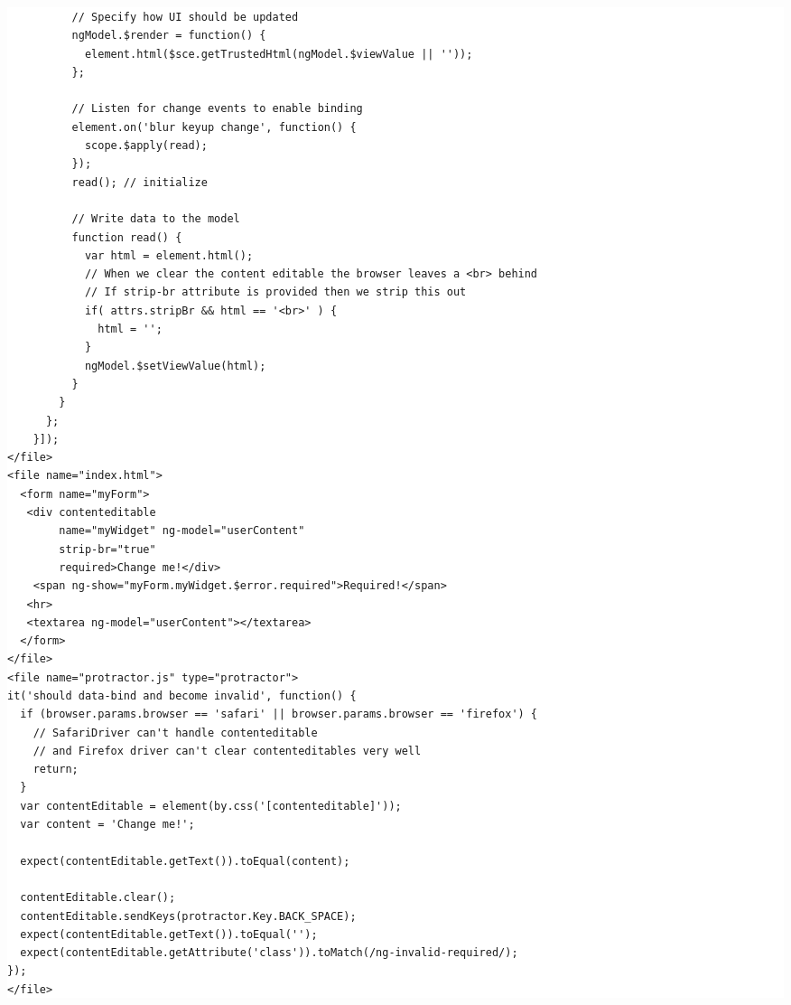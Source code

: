               // Specify how UI should be updated
              ngModel.$render = function() {
                element.html($sce.getTrustedHtml(ngModel.$viewValue || ''));
              };

              // Listen for change events to enable binding
              element.on('blur keyup change', function() {
                scope.$apply(read);
              });
              read(); // initialize

              // Write data to the model
              function read() {
                var html = element.html();
                // When we clear the content editable the browser leaves a <br> behind
                // If strip-br attribute is provided then we strip this out
                if( attrs.stripBr && html == '<br>' ) {
                  html = '';
                }
                ngModel.$setViewValue(html);
              }
            }
          };
        }]);
    </file>
    <file name="index.html">
      <form name="myForm">
       <div contenteditable
            name="myWidget" ng-model="userContent"
            strip-br="true"
            required>Change me!</div>
        <span ng-show="myForm.myWidget.$error.required">Required!</span>
       <hr>
       <textarea ng-model="userContent"></textarea>
      </form>
    </file>
    <file name="protractor.js" type="protractor">
    it('should data-bind and become invalid', function() {
      if (browser.params.browser == 'safari' || browser.params.browser == 'firefox') {
        // SafariDriver can't handle contenteditable
        // and Firefox driver can't clear contenteditables very well
        return;
      }
      var contentEditable = element(by.css('[contenteditable]'));
      var content = 'Change me!';

      expect(contentEditable.getText()).toEqual(content);

      contentEditable.clear();
      contentEditable.sendKeys(protractor.Key.BACK_SPACE);
      expect(contentEditable.getText()).toEqual('');
      expect(contentEditable.getAttribute('class')).toMatch(/ng-invalid-required/);
    });
    </file>
</example>
